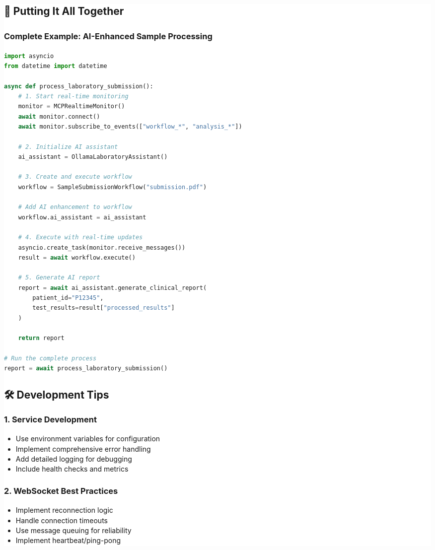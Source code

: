 ## 🚀 Putting It All Together

### Complete Example: AI-Enhanced Sample Processing

```python
import asyncio
from datetime import datetime

async def process_laboratory_submission():
    # 1. Start real-time monitoring
    monitor = MCPRealtimeMonitor()
    await monitor.connect()
    await monitor.subscribe_to_events(["workflow_*", "analysis_*"])
    
    # 2. Initialize AI assistant
    ai_assistant = OllamaLaboratoryAssistant()
    
    # 3. Create and execute workflow
    workflow = SampleSubmissionWorkflow("submission.pdf")
    
    # Add AI enhancement to workflow
    workflow.ai_assistant = ai_assistant
    
    # 4. Execute with real-time updates
    asyncio.create_task(monitor.receive_messages())
    result = await workflow.execute()
    
    # 5. Generate AI report
    report = await ai_assistant.generate_clinical_report(
        patient_id="P12345",
        test_results=result["processed_results"]
    )
    
    return report

# Run the complete process
report = await process_laboratory_submission()
```

## 🛠️ Development Tips

### 1. Service Development
- Use environment variables for configuration
- Implement comprehensive error handling
- Add detailed logging for debugging
- Include health checks and metrics

### 2. WebSocket Best Practices
- Implement reconnection logic
- Handle connection timeouts
- Use message queuing for reliability
- Implement heartbeat/ping-pong
